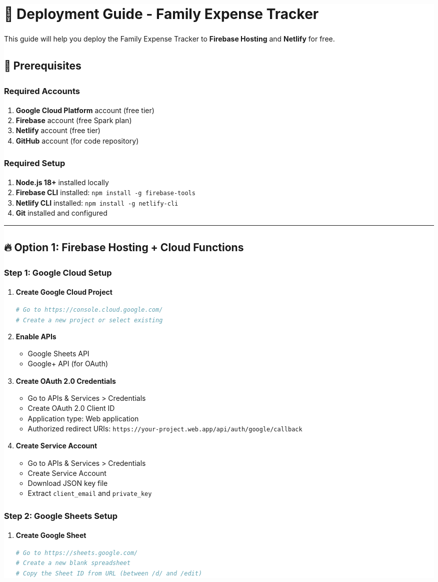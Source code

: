 # 🚀 Deployment Guide - Family Expense Tracker

This guide will help you deploy the Family Expense Tracker to **Firebase Hosting** and **Netlify** for free.

## 🔧 Prerequisites

### Required Accounts
1. **Google Cloud Platform** account (free tier)
2. **Firebase** account (free Spark plan)
3. **Netlify** account (free tier)
4. **GitHub** account (for code repository)

### Required Setup
1. **Node.js 18+** installed locally
2. **Firebase CLI** installed: `npm install -g firebase-tools`
3. **Netlify CLI** installed: `npm install -g netlify-cli`
4. **Git** installed and configured

---

## 🔥 Option 1: Firebase Hosting + Cloud Functions

### Step 1: Google Cloud Setup

1. **Create Google Cloud Project**
   ```bash
   # Go to https://console.cloud.google.com/
   # Create a new project or select existing
   ```

2. **Enable APIs**
   - Google Sheets API
   - Google+ API (for OAuth)

3. **Create OAuth 2.0 Credentials**
   - Go to APIs & Services > Credentials
   - Create OAuth 2.0 Client ID
   - Application type: Web application
   - Authorized redirect URIs: `https://your-project.web.app/api/auth/google/callback`

4. **Create Service Account**
   - Go to APIs & Services > Credentials
   - Create Service Account
   - Download JSON key file
   - Extract `client_email` and `private_key`

### Step 2: Google Sheets Setup

1. **Create Google Sheet**
   ```bash
   # Go to https://sheets.google.com/
   # Create a new blank spreadsheet
   # Copy the Sheet ID from URL (between /d/ and /edit)
   ```
